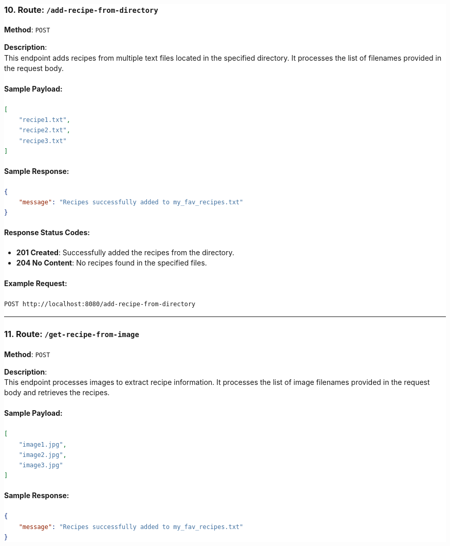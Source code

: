 


### 10. Route: `/add-recipe-from-directory`
**Method**: `POST`

**Description**:  
This endpoint adds recipes from multiple text files located in the specified directory. It processes the list of filenames provided in the request body.

#### Sample Payload:
```json
[
    "recipe1.txt",
    "recipe2.txt",
    "recipe3.txt"
]
```

#### Sample Response:
```json
{
    "message": "Recipes successfully added to my_fav_recipes.txt"
}
```

#### Response Status Codes:
- **201 Created**: Successfully added the recipes from the directory.
- **204 No Content**: No recipes found in the specified files.

#### Example Request:
```bash
POST http://localhost:8080/add-recipe-from-directory
```

---

### 11. Route: `/get-recipe-from-image`
**Method**: `POST`

**Description**:  
This endpoint processes images to extract recipe information. It processes the list of image filenames provided in the request body and retrieves the recipes.

#### Sample Payload:
```json
[
    "image1.jpg",
    "image2.jpg",
    "image3.jpg"
]
```

#### Sample Response:
```json
{
    "message": "Recipes successfully added to my_fav_recipes.txt"
}
```
